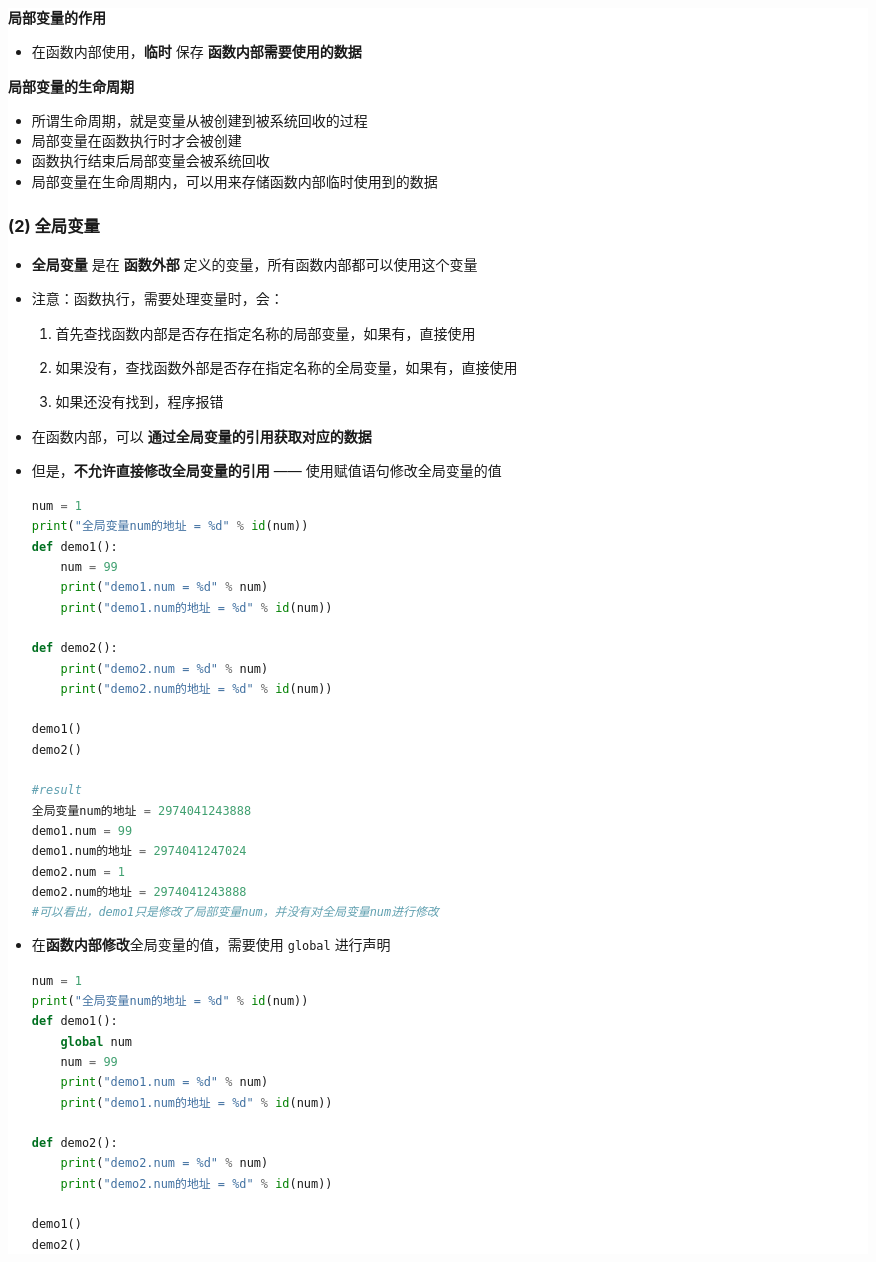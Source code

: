 **局部变量的作用**

- 在函数内部使用，**临时** 保存 **函数内部需要使用的数据**

**局部变量的生命周期**

- 所谓生命周期，就是变量从被创建到被系统回收的过程
- 局部变量在函数执行时才会被创建
- 函数执行结束后局部变量会被系统回收
- 局部变量在生命周期内，可以用来存储函数内部临时使用到的数据

### (2) 全局变量

- **全局变量** 是在 **函数外部** 定义的变量，所有函数内部都可以使用这个变量

- 注意：函数执行，需要处理变量时，会：

  1. 首先查找函数内部是否存在指定名称的局部变量，如果有，直接使用

  2. 如果没有，查找函数外部是否存在指定名称的全局变量，如果有，直接使用

  3. 如果还没有找到，程序报错

     

- 在函数内部，可以 **通过全局变量的引用获取对应的数据**

- 但是，**不允许直接修改全局变量的引用** —— 使用赋值语句修改全局变量的值

  ```python
  num = 1
  print("全局变量num的地址 = %d" % id(num))
  def demo1():
      num = 99
      print("demo1.num = %d" % num)
      print("demo1.num的地址 = %d" % id(num))
  
  def demo2():
      print("demo2.num = %d" % num)
      print("demo2.num的地址 = %d" % id(num))
  
  demo1()
  demo2()
  
  #result
  全局变量num的地址 = 2974041243888
  demo1.num = 99
  demo1.num的地址 = 2974041247024
  demo2.num = 1
  demo2.num的地址 = 2974041243888
  #可以看出，demo1只是修改了局部变量num，并没有对全局变量num进行修改
  ```

- 在**函数内部修改**全局变量的值，需要使用 `global` 进行声明

  ```python
  num = 1
  print("全局变量num的地址 = %d" % id(num))
  def demo1():
      global num 
      num = 99
      print("demo1.num = %d" % num)
      print("demo1.num的地址 = %d" % id(num))
  
  def demo2():
      print("demo2.num = %d" % num)
      print("demo2.num的地址 = %d" % id(num))
  
  demo1()
  demo2()
  
  ```